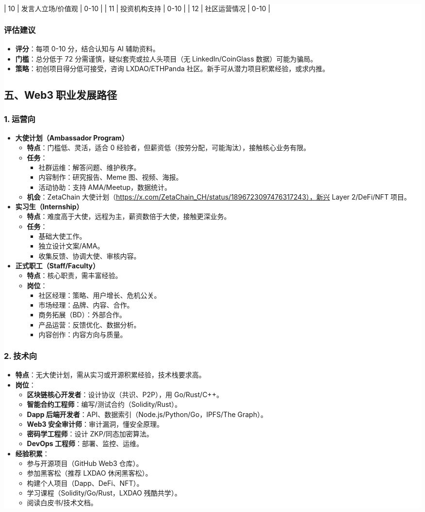 | 10   | 发言人立场/价值观       | 0-10 |
| 11   | 投资机构支持            | 0-10 |
| 12   | 社区运营情况            | 0-10 |

### 评估建议
- **评分**：每项 0-10 分，结合认知与 AI 辅助资料。
- **门槛**：总分低于 72 分需谨慎，疑似套壳或拉人头项目（无 LinkedIn/CoinGlass 数据）可能为骗局。
- **策略**：初创项目得分低可接受，咨询 LXDAO/ETHPanda 社区。新手可从潜力项目积累经验，或求内推。

## 五、Web3 职业发展路径

### 1. 运营向
- **大使计划（Ambassador Program）**
  - **特点**：门槛低、灵活，适合 0 经验者，但薪资低（按劳分配，可能淘汰），接触核心业务有限。
  - **任务**：
    - 社群运维：解答问题、维护秩序。
    - 内容制作：研究报告、Meme 图、视频、海报。
    - 活动协助：支持 AMA/Meetup，数据统计。
  - **机会**：ZetaChain 大使计划（https://x.com/ZetaChain_CH/status/1896723097476317243），新兴 Layer 2/DeFi/NFT 项目。
- **实习生（Internship）**
  - **特点**：难度高于大使，远程为主，薪资数倍于大使，接触更深业务。
  - **任务**：
    - 基础大使工作。
    - 独立设计文案/AMA。
    - 收集反馈、协调大使、审核内容。
- **正式职工（Staff/Faculty）**
  - **特点**：核心职责，需丰富经验。
  - **岗位**：
    - 社区经理：策略、用户增长、危机公关。
    - 市场经理：品牌、内容、合作。
    - 商务拓展（BD）：外部合作。
    - 产品运营：反馈优化、数据分析。
    - 内容创作：内容方向与质量。

### 2. 技术向
- **特点**：无大使计划，需从实习或开源积累经验，技术栈要求高。
- **岗位**：
  - **区块链核心开发者**：设计协议（共识、P2P），用 Go/Rust/C++。
  - **智能合约工程师**：编写/测试合约（Solidity/Rust）。
  - **Dapp 后端开发者**：API、数据索引（Node.js/Python/Go，IPFS/The Graph）。
  - **Web3 安全审计师**：审计漏洞，懂安全原理。
  - **密码学工程师**：设计 ZKP/同态加密算法。
  - **DevOps 工程师**：部署、监控、运维。
- **经验积累**：
  - 参与开源项目（GitHub Web3 仓库）。
  - 参加黑客松（推荐 LXDAO 休闲黑客松）。
  - 构建个人项目（Dapp、DeFi、NFT）。
  - 学习课程（Solidity/Go/Rust，LXDAO 残酷共学）。
  - 阅读白皮书/技术文档。
